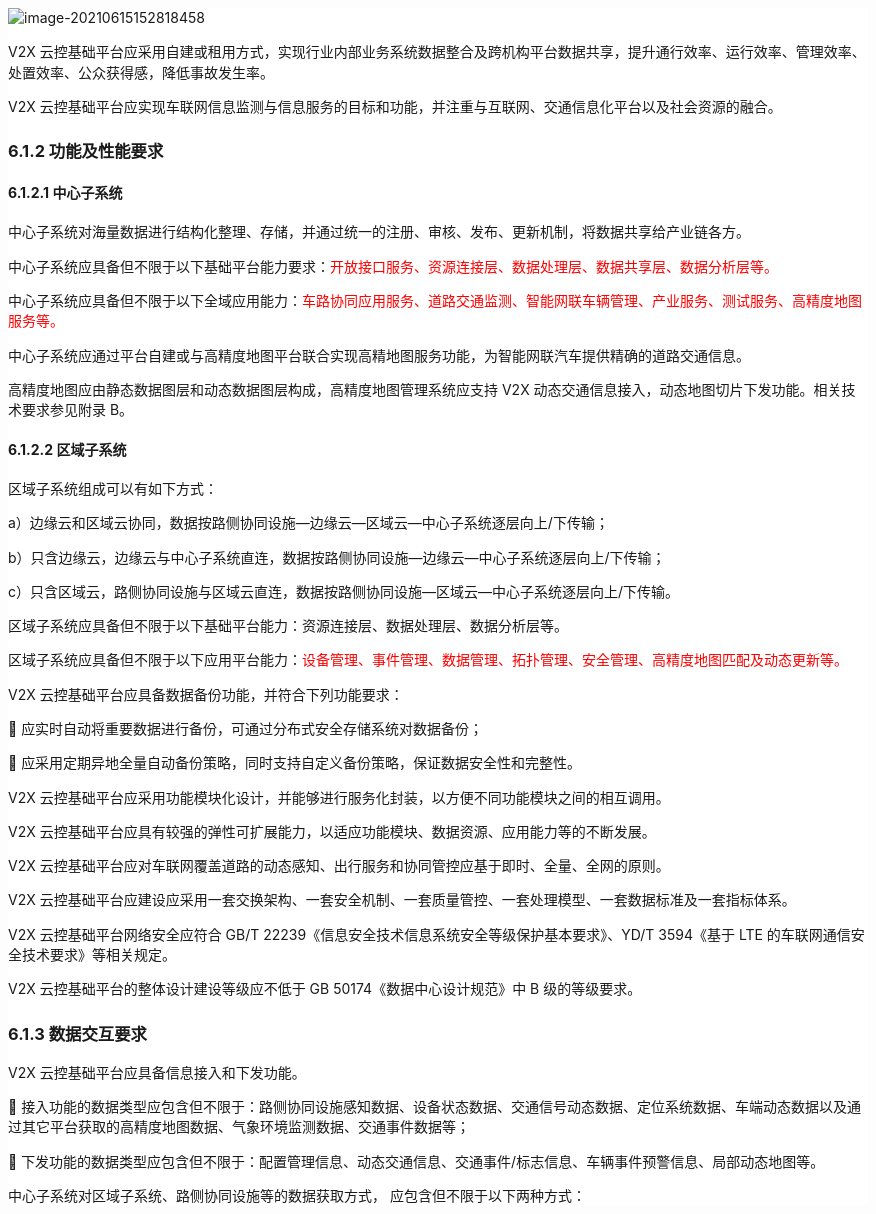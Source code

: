 ![image-20210615152818458](https://gitee.com/AiShiYuShiJiePingXing/img/raw/master/img/image-20210615152818458.png)

V2X 云控基础平台应采用自建或租用方式，实现行业内部业务系统数据整合及跨机构平台数据共享，提升通行效率、运行效率、管理效率、处置效率、公众获得感，降低事故发生率。

V2X 云控基础平台应实现车联网信息监测与信息服务的目标和功能，并注重与互联网、交通信息化平台以及社会资源的融合。

### 6.1.2 功能及性能要求

#### 6.1.2.1 中心子系统

中心子系统对海量数据进行结构化整理、存储，并通过统一的注册、审核、发布、更新机制，将数据共享给产业链各方。

中心子系统应具备但不限于以下基础平台能力要求：<font color='red'>开放接口服务、资源连接层、数据处理层、数据共享层、数据分析层等。</font>

中心子系统应具备但不限于以下全域应用能力：<font color='red'>车路协同应用服务、道路交通监测、智能网联车辆管理、产业服务、测试服务、高精度地图服务等。</font>

中心子系统应通过平台自建或与高精度地图平台联合实现高精地图服务功能，为智能网联汽车提供精确的道路交通信息。

高精度地图应由静态数据图层和动态数据图层构成，高精度地图管理系统应支持 V2X 动态交通信息接入，动态地图切片下发功能。相关技术要求参见附录 B。

#### 6.1.2.2 区域子系统

区域子系统组成可以有如下方式：

a）边缘云和区域云协同，数据按路侧协同设施—边缘云—区域云—中心子系统逐层向上/下传输； 

b）只含边缘云，边缘云与中心子系统直连，数据按路侧协同设施—边缘云—中心子系统逐层向上/下传输； 

c）只含区域云，路侧协同设施与区域云直连，数据按路侧协同设施—区域云—中心子系统逐层向上/下传输。

区域子系统应具备但不限于以下基础平台能力：资源连接层、数据处理层、数据分析层等。

区域子系统应具备但不限于以下应用平台能力：<font color='red'>设备管理、事件管理、数据管理、拓扑管理、安全管理、高精度地图匹配及动态更新等。</font>

V2X 云控基础平台应具备数据备份功能，并符合下列功能要求：

 应实时自动将重要数据进行备份，可通过分布式安全存储系统对数据备份； 

 应采用定期异地全量自动备份策略，同时支持自定义备份策略，保证数据安全性和完整性。

V2X 云控基础平台应采用功能模块化设计，并能够进行服务化封装，以方便不同功能模块之间的相互调用。

V2X 云控基础平台应具有较强的弹性可扩展能力，以适应功能模块、数据资源、应用能力等的不断发展。

V2X 云控基础平台应对车联网覆盖道路的动态感知、出行服务和协同管控应基于即时、全量、全网的原则。

V2X 云控基础平台应建设应采用一套交换架构、一套安全机制、一套质量管控、一套处理模型、一套数据标准及一套指标体系。

V2X 云控基础平台网络安全应符合 GB/T 22239《信息安全技术信息系统安全等级保护基本要求》、YD/T 3594《基于 LTE 的车联网通信安全技术要求》等相关规定。

V2X 云控基础平台的整体设计建设等级应不低于 GB 50174《数据中心设计规范》中 B 级的等级要求。

### 6.1.3 数据交互要求

V2X 云控基础平台应具备信息接入和下发功能。

 接入功能的数据类型应包含但不限于：路侧协同设施感知数据、设备状态数据、交通信号动态数据、定位系统数据、车端动态数据以及通过其它平台获取的高精度地图数据、气象环境监测数据、交通事件数据等； 

 下发功能的数据类型应包含但不限于：配置管理信息、动态交通信息、交通事件/标志信息、车辆事件预警信息、局部动态地图等。

中心子系统对区域子系统、路侧协同设施等的数据获取方式， 应包含但不限于以下两种方式：
